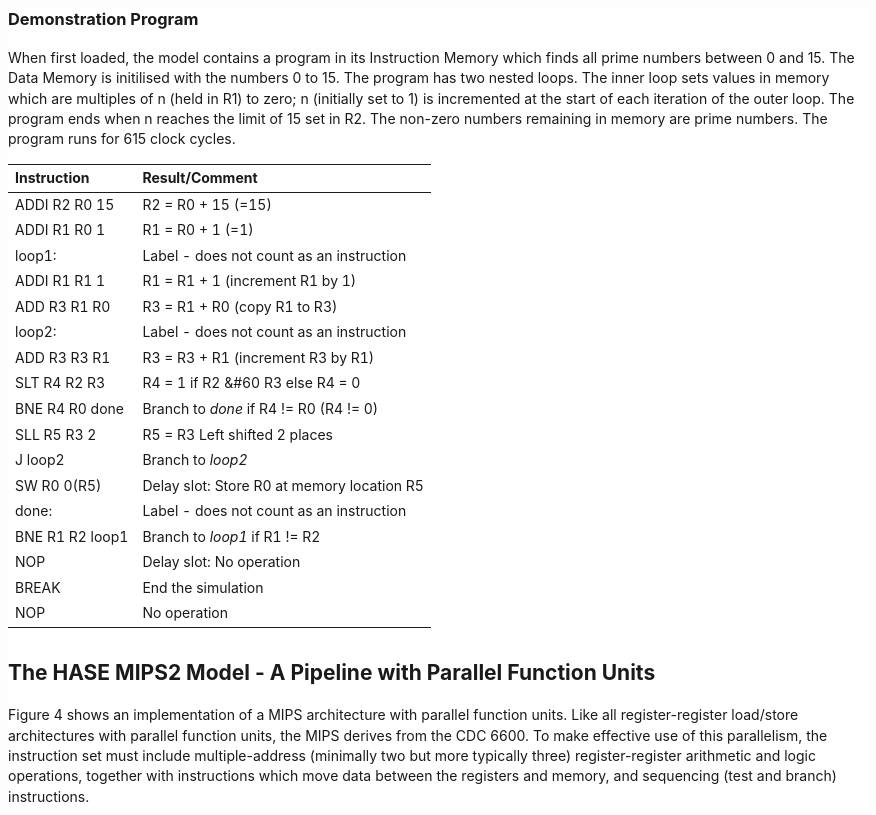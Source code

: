 ### Demonstration Program

When first loaded, the model contains a program in its Instruction Memory which finds all prime numbers between 0 and 15.  The Data Memory is initilised with the numbers 0 to 15.  The program has two nested loops. The inner loop sets values in memory which are multiples of n (held in R1) to zero; n (initially set to 1) is incremented at the start of each iteration of the outer loop.  The program ends when n reaches the limit of 15 set in R2. The non-zero numbers remaining in memory are prime numbers.  The program runs for 615 clock cycles.

| **Instruction** | **Result/Comment**  |
|:--------------|:------------|
| ADDI R2 R0 15 |  R2 = R0 + 15 (=15) |
| ADDI R1 R0 1 |  R1 = R0 + 1 (=1) |
| loop1: |  Label - does not count as an instruction  |
| ADDI R1 R1 1 |  R1 = R1 + 1 (increment R1 by 1)  |
| ADD R3 R1 R0 |  R3 = R1 + R0 (copy R1 to R3)  |
| loop2: |  Label - does not count as an instruction  |
| ADD R3 R3 R1 |  R3 = R3 + R1 (increment R3 by R1)  |
| SLT R4 R2 R3 |  R4 = 1 if R2 &#60 R3 else R4 = 0  |
| BNE R4 R0 done |  Branch to <i>done</i> if R4 != R0 (R4 != 0)  |
| SLL R5 R3 2 |  R5 = R3 Left shifted 2 places  |
| J loop2 |  Branch to <i>loop2</i>  |
| SW R0 0(R5) |  Delay slot: Store R0 at memory location R5  |
| done: |  Label - does not count as an instruction  |
| BNE R1 R2 loop1 |  Branch to <i>loop1</i> if R1 != R2  |
| NOP |  Delay slot: No operation  |
| BREAK |  End the simulation  |
| NOP |  No operation  |

## The HASE MIPS2 Model - A Pipeline with Parallel Function Units

Figure 4 shows an implementation of a MIPS architecture with parallel function units. Like all register-register load/store architectures with parallel function units, the MIPS derives from the CDC 6600. To make effective use of this parallelism, the instruction set must include multiple-address (minimally two but more typically three) register-register arithmetic and logic operations, together with instructions which move data between the registers and memory, and sequencing (test and branch) instructions.
